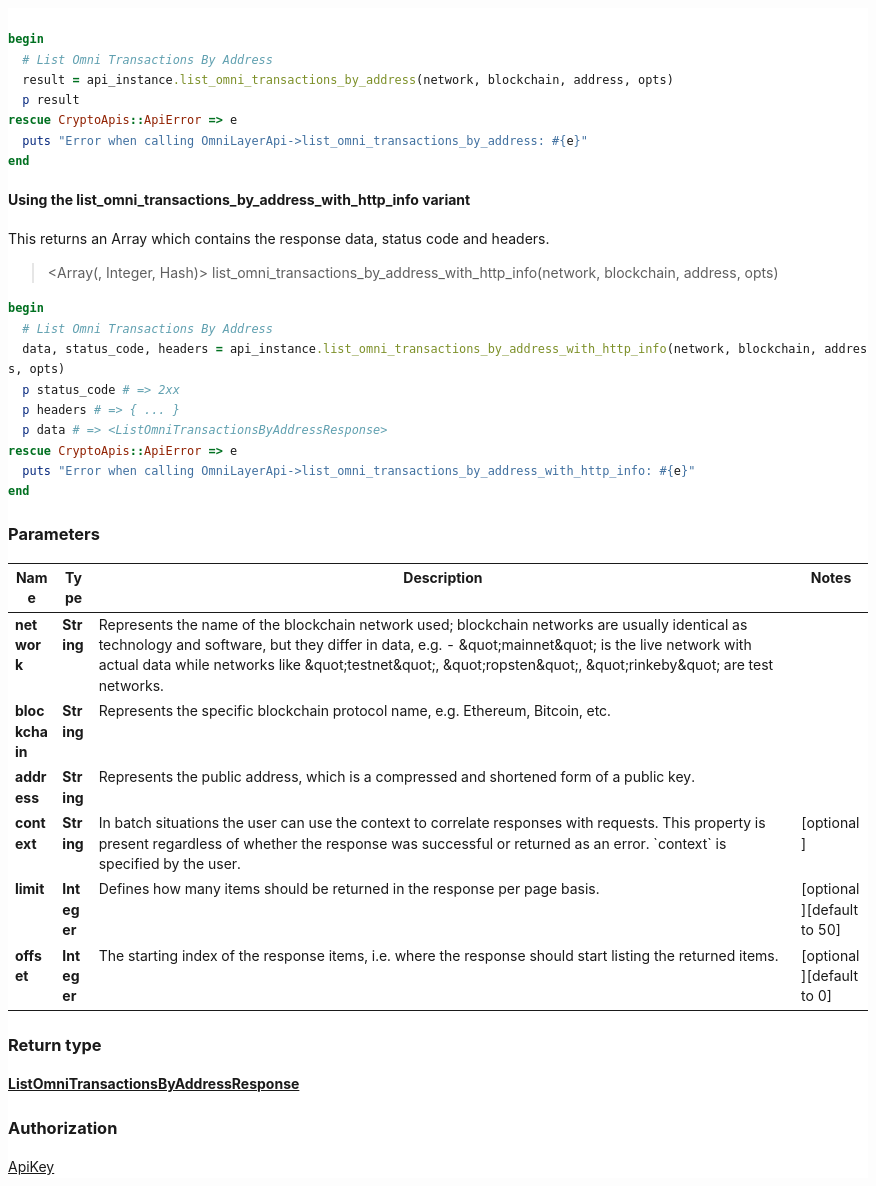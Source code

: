 ```ruby

begin
  # List Omni Transactions By Address
  result = api_instance.list_omni_transactions_by_address(network, blockchain, address, opts)
  p result
rescue CryptoApis::ApiError => e
  puts "Error when calling OmniLayerApi->list_omni_transactions_by_address: #{e}"
end
```

#### Using the list_omni_transactions_by_address_with_http_info variant

This returns an Array which contains the response data, status code and headers.

> <Array(<ListOmniTransactionsByAddressResponse>, Integer, Hash)> list_omni_transactions_by_address_with_http_info(network, blockchain, address, opts)

```ruby
begin
  # List Omni Transactions By Address
  data, status_code, headers = api_instance.list_omni_transactions_by_address_with_http_info(network, blockchain, address, opts)
  p status_code # => 2xx
  p headers # => { ... }
  p data # => <ListOmniTransactionsByAddressResponse>
rescue CryptoApis::ApiError => e
  puts "Error when calling OmniLayerApi->list_omni_transactions_by_address_with_http_info: #{e}"
end
```

### Parameters

| Name | Type | Description | Notes |
| ---- | ---- | ----------- | ----- |
| **network** | **String** | Represents the name of the blockchain network used; blockchain networks are usually identical as technology and software, but they differ in data, e.g. - \&quot;mainnet\&quot; is the live network with actual data while networks like \&quot;testnet\&quot;, \&quot;ropsten\&quot;, \&quot;rinkeby\&quot; are test networks. |  |
| **blockchain** | **String** | Represents the specific blockchain protocol name, e.g. Ethereum, Bitcoin, etc. |  |
| **address** | **String** | Represents the public address, which is a compressed and shortened form of a public key. |  |
| **context** | **String** | In batch situations the user can use the context to correlate responses with requests. This property is present regardless of whether the response was successful or returned as an error. &#x60;context&#x60; is specified by the user. | [optional] |
| **limit** | **Integer** | Defines how many items should be returned in the response per page basis. | [optional][default to 50] |
| **offset** | **Integer** | The starting index of the response items, i.e. where the response should start listing the returned items. | [optional][default to 0] |

### Return type

[**ListOmniTransactionsByAddressResponse**](ListOmniTransactionsByAddressResponse.md)

### Authorization

[ApiKey](../README.md#ApiKey)
